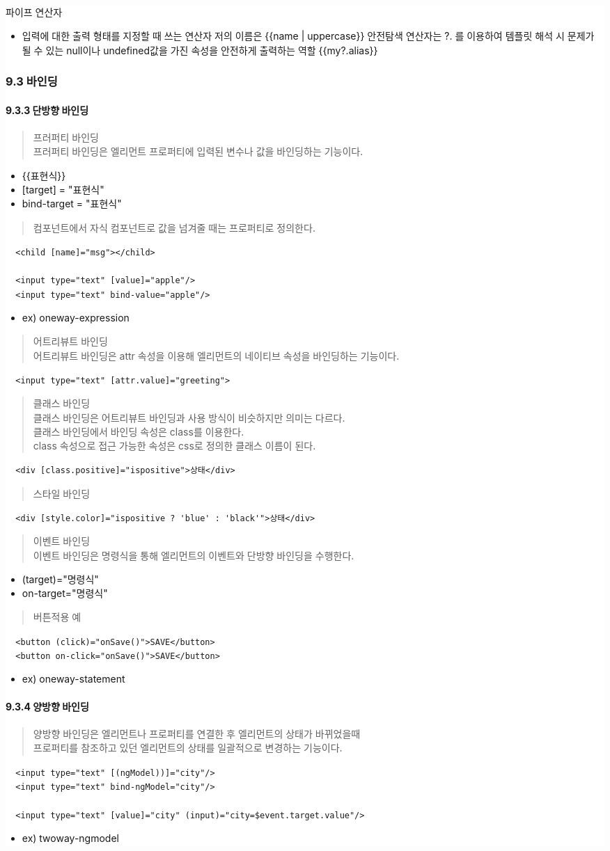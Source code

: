 파이프 연산자
- 입력에 대한 출력 형태를 지정할 때 쓰는 연산자
저의 이름은 {{name | uppercase}}
안전탐색 연산자는 ?. 를 이용하여 템플릿 해석 시 문제가 될 수 있는 null이나 undefined값을 가진 속성을 안전하게 출력하는 역할
{{my?.alias}}

### 9.3 바인딩
#### 9.3.3 단방향 바인딩
> 프러퍼티 바인딩  
  프러퍼티 바인딩은 엘리먼트 프로퍼티에 입력된 변수나 값을 바인딩하는 기능이다.
* {{표현식}}
* [target] = "표현식"
* bind-target = "표현식"

> 컴포넌트에서 자식 컴포넌트로 값을 넘겨줄 때는 프로퍼티로 정의한다.
```
  <child [name]="msg"></child>

  <input type="text" [value]="apple"/>
  <input type="text" bind-value="apple"/>
```
+ ex) oneway-expression

> 어트리뷰트 바인딩  
어트리뷰트 바인딩은 attr 속성을 이용해 엘리먼트의 네이티브 속성을 바인딩하는 기능이다.
```
  <input type="text" [attr.value]="greeting">
```
> 클래스 바인딩  
클래스 바인딩은 어트리뷰트 바인딩과 사용 방식이 비슷하지만 의미는 다르다.  
클래스 바인딩에서 바인딩 속성은 class를 이용한다.  
class 속성으로 접근 가능한 속성은 css로 정의한 클래스 이름이 된다. 
```
  <div [class.positive]="ispositive">상태</div>
```
> 스타일 바인딩
```
  <div [style.color]="ispositive ? 'blue' : 'black'">상태</div>
```
> 이벤트 바인딩  
이벤트 바인딩은 명령식을 통해 엘리먼트의 이벤트와 단방향 바인딩을 수행한다.
* (target)="명령식"
* on-target="명령식"
> 버튼적용 예
```
  <button (click)="onSave()">SAVE</button>
  <button on-click="onSave()">SAVE</button>
```
+ ex) oneway-statement
#### 9.3.4 양방향 바인딩
> 양방향 바인딩은 엘리먼트나 프로퍼티를 연결한 후 엘리먼트의 상태가 바뀌었을때  
프로퍼티를 참조하고 있던 엘리먼트의 상태를 일괄적으로 변경하는 기능이다.
```
  <input type="text" [(ngModel))]="city"/>
  <input type="text" bind-ngModel="city"/>

  <input type="text" [value]="city" (input)="city=$event.target.value"/>
```
+ ex) twoway-ngmodel
